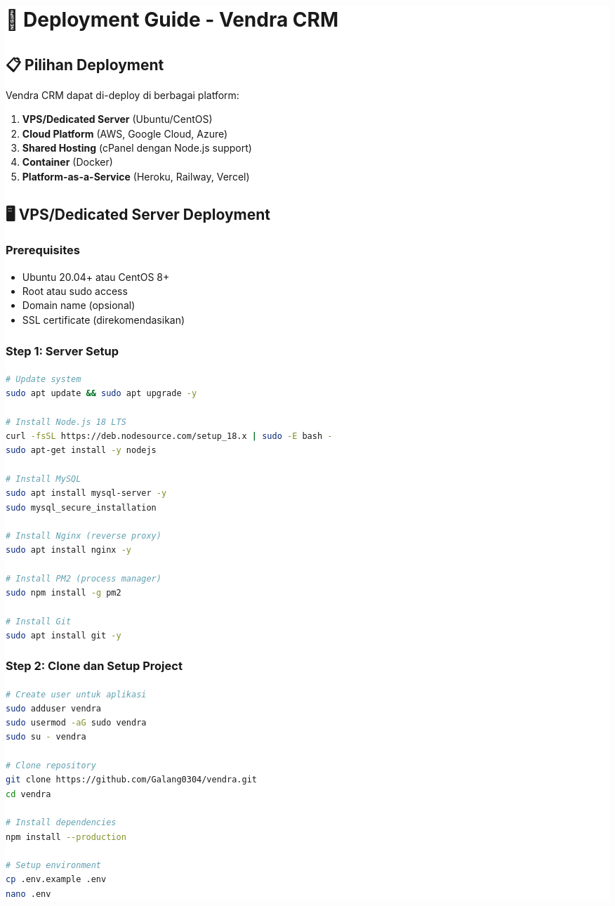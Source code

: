 # 🚀 Deployment Guide - Vendra CRM

## 📋 Pilihan Deployment

Vendra CRM dapat di-deploy di berbagai platform:

1. **VPS/Dedicated Server** (Ubuntu/CentOS)
2. **Cloud Platform** (AWS, Google Cloud, Azure)
3. **Shared Hosting** (cPanel dengan Node.js support)
4. **Container** (Docker)
5. **Platform-as-a-Service** (Heroku, Railway, Vercel)

## 🖥️ VPS/Dedicated Server Deployment

### Prerequisites
- Ubuntu 20.04+ atau CentOS 8+
- Root atau sudo access
- Domain name (opsional)
- SSL certificate (direkomendasikan)

### Step 1: Server Setup

```bash
# Update system
sudo apt update && sudo apt upgrade -y

# Install Node.js 18 LTS
curl -fsSL https://deb.nodesource.com/setup_18.x | sudo -E bash -
sudo apt-get install -y nodejs

# Install MySQL
sudo apt install mysql-server -y
sudo mysql_secure_installation

# Install Nginx (reverse proxy)
sudo apt install nginx -y

# Install PM2 (process manager)
sudo npm install -g pm2

# Install Git
sudo apt install git -y
```

### Step 2: Clone dan Setup Project

```bash
# Create user untuk aplikasi
sudo adduser vendra
sudo usermod -aG sudo vendra
sudo su - vendra

# Clone repository
git clone https://github.com/Galang0304/vendra.git
cd vendra

# Install dependencies
npm install --production

# Setup environment
cp .env.example .env
nano .env
```